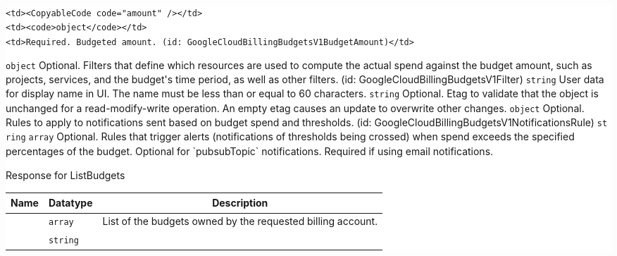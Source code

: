     <td><CopyableCode code="amount" /></td>
    <td><code>object</code></td>
    <td>Required. Budgeted amount. (id: GoogleCloudBillingBudgetsV1BudgetAmount)</td>
</tr>
<tr>
    <td><CopyableCode code="budgetFilter" /></td>
    <td><code>object</code></td>
    <td>Optional. Filters that define which resources are used to compute the actual spend against the budget amount, such as projects, services, and the budget's time period, as well as other filters. (id: GoogleCloudBillingBudgetsV1Filter)</td>
</tr>
<tr>
    <td><CopyableCode code="displayName" /></td>
    <td><code>string</code></td>
    <td>User data for display name in UI. The name must be less than or equal to 60 characters.</td>
</tr>
<tr>
    <td><CopyableCode code="etag" /></td>
    <td><code>string</code></td>
    <td>Optional. Etag to validate that the object is unchanged for a read-modify-write operation. An empty etag causes an update to overwrite other changes.</td>
</tr>
<tr>
    <td><CopyableCode code="notificationsRule" /></td>
    <td><code>object</code></td>
    <td>Optional. Rules to apply to notifications sent based on budget spend and thresholds. (id: GoogleCloudBillingBudgetsV1NotificationsRule)</td>
</tr>
<tr>
    <td><CopyableCode code="ownershipScope" /></td>
    <td><code>string</code></td>
    <td></td>
</tr>
<tr>
    <td><CopyableCode code="thresholdRules" /></td>
    <td><code>array</code></td>
    <td>Optional. Rules that trigger alerts (notifications of thresholds being crossed) when spend exceeds the specified percentages of the budget. Optional for `pubsubTopic` notifications. Required if using email notifications.</td>
</tr>
</tbody>
</table>
</TabItem>
<TabItem value="list">

Response for ListBudgets

<table>
<thead>
    <tr>
    <th>Name</th>
    <th>Datatype</th>
    <th>Description</th>
    </tr>
</thead>
<tbody>
<tr>
    <td><CopyableCode code="budgets" /></td>
    <td><code>array</code></td>
    <td>List of the budgets owned by the requested billing account.</td>
</tr>
<tr>
    <td><CopyableCode code="nextPageToken" /></td>
    <td><code>string</code></td>